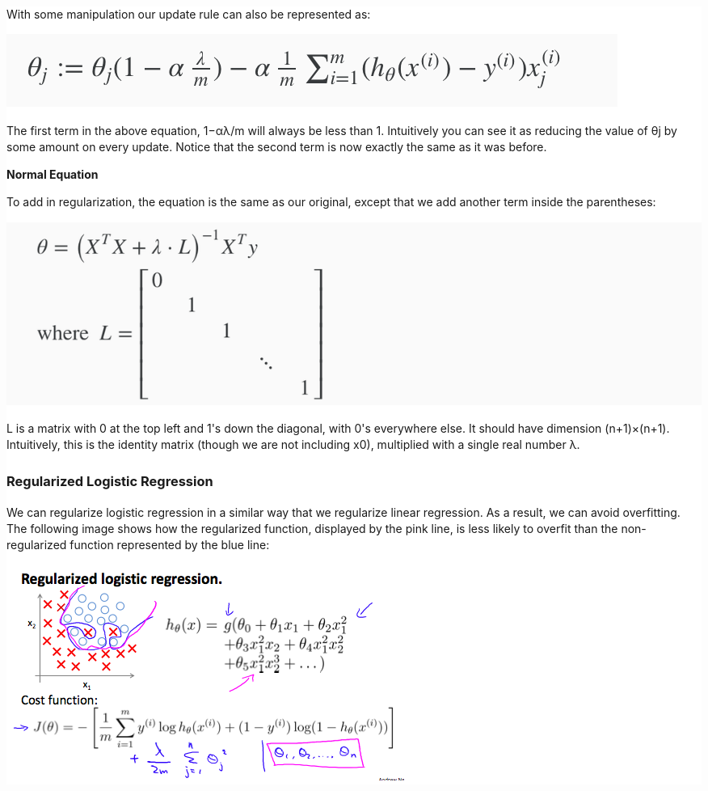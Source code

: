 With some manipulation our update rule can also be represented as:

![](/images/MachineLearning/ML45.png)

The first term in the above equation, 1−αλ/m will always be less than 1. Intuitively you can see it as reducing the value of θj by some amount on every update. Notice that the second term is now exactly the same as it was before.

**Normal Equation**

To add in regularization, the equation is the same as our original, except that we add another term inside the parentheses:

![](/images/MachineLearning/ML46.png)

L is a matrix with 0 at the top left and 1's down the diagonal, with 0's everywhere else. It should have dimension (n+1)×(n+1). Intuitively, this is the identity matrix (though we are not including x0), multiplied with a single real number λ.

### Regularized Logistic Regression
We can regularize logistic regression in a similar way that we regularize linear regression. As a result, we can avoid overfitting. The following image shows how the regularized function, displayed by the pink line, is less likely to overfit than the non-regularized function represented by the blue line:

![](/images/MachineLearning/ML47.png)

